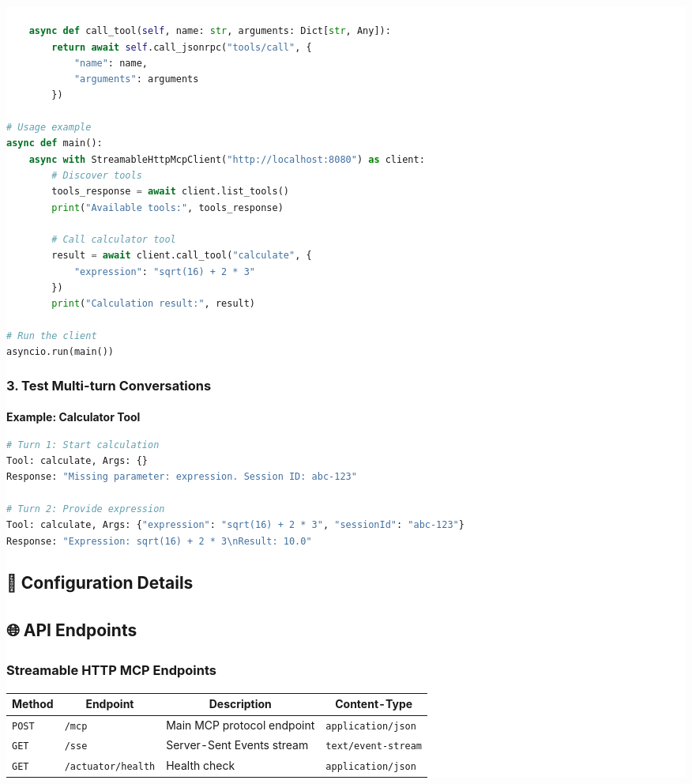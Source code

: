 ```python
    
    async def call_tool(self, name: str, arguments: Dict[str, Any]):
        return await self.call_jsonrpc("tools/call", {
            "name": name,
            "arguments": arguments
        })

# Usage example
async def main():
    async with StreamableHttpMcpClient("http://localhost:8080") as client:
        # Discover tools
        tools_response = await client.list_tools()
        print("Available tools:", tools_response)
        
        # Call calculator tool
        result = await client.call_tool("calculate", {
            "expression": "sqrt(16) + 2 * 3"
        })
        print("Calculation result:", result)

# Run the client
asyncio.run(main())
```

### 3. Test Multi-turn Conversations

**Example: Calculator Tool**
```bash
# Turn 1: Start calculation  
Tool: calculate, Args: {}
Response: "Missing parameter: expression. Session ID: abc-123"

# Turn 2: Provide expression
Tool: calculate, Args: {"expression": "sqrt(16) + 2 * 3", "sessionId": "abc-123"}  
Response: "Expression: sqrt(16) + 2 * 3\nResult: 10.0"
```

## 🔧 Configuration Details

## 🌐 API Endpoints

### Streamable HTTP MCP Endpoints

| Method | Endpoint | Description | Content-Type |
|--------|----------|-------------|--------------|
| `POST` | `/mcp` | Main MCP protocol endpoint | `application/json` |
| `GET` | `/sse` | Server-Sent Events stream | `text/event-stream` |
| `GET` | `/actuator/health` | Health check | `application/json` |
